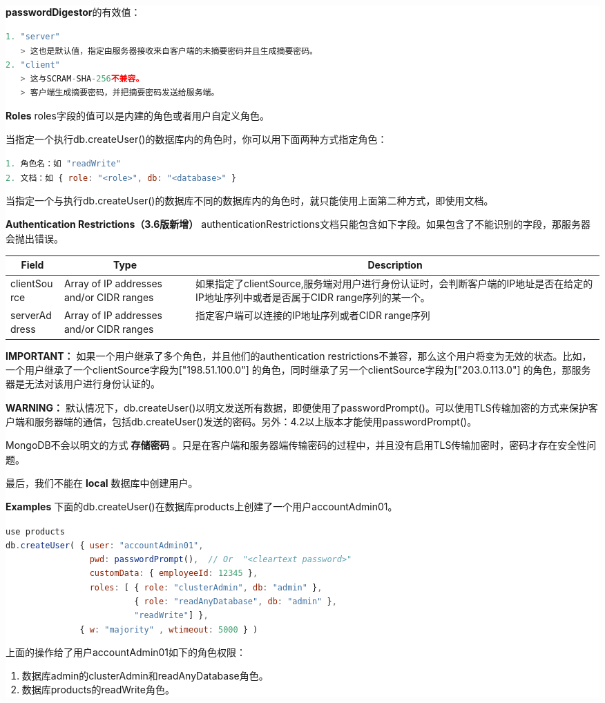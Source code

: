 **passwordDigestor**的有效值：
```javascript
1. "server"
   > 这也是默认值，指定由服务器接收来自客户端的未摘要密码并且生成摘要密码。
2. "client"
   > 这与SCRAM-SHA-256不兼容。
   > 客户端生成摘要密码，并把摘要密码发送给服务端。

```

**Roles**
roles字段的值可以是内建的角色或者用户自定义角色。

当指定一个执行db.createUser()的数据库内的角色时，你可以用下面两种方式指定角色：
```javascript
1. 角色名：如 "readWrite"
2. 文档：如 { role: "<role>", db: "<database>" }
```
当指定一个与执行db.createUser()的数据库不同的数据库内的角色时，就只能使用上面第二种方式，即使用文档。

**Authentication Restrictions（3.6版新增）**
authenticationRestrictions文档只能包含如下字段。如果包含了不能识别的字段，那服务器会抛出错误。

Field | Type |  Description  
-|-|-
clientSource | Array of IP addresses and/or CIDR ranges | 如果指定了clientSource,服务端对用户进行身份认证时，会判断客户端的IP地址是否在给定的IP地址序列中或者是否属于CIDR range序列的某一个。 |
serverAddress | Array of IP addresses and/or CIDR ranges | 指定客户端可以连接的IP地址序列或者CIDR range序列|

**IMPORTANT：** 
如果一个用户继承了多个角色，并且他们的authentication restrictions不兼容，那么这个用户将变为无效的状态。比如，一个用户继承了一个clientSource字段为\["198.51.100.0"] 的角色，同时继承了另一个clientSource字段为\["203.0.113.0"] 的角色，那服务器是无法对该用户进行身份认证的。

**WARNING：** 
默认情况下，db.createUser()以明文发送所有数据，即便使用了passwordPrompt()。可以使用TLS传输加密的方式来保护客户端和服务器端的通信，包括db.createUser()发送的密码。另外：4.2以上版本才能使用passwordPrompt()。

MongoDB不会以明文的方式 **存储密码** 。只是在客户端和服务器端传输密码的过程中，并且没有启用TLS传输加密时，密码才存在安全性问题。

最后，我们不能在 **local** 数据库中创建用户。

**Examples**
下面的db.createUser()在数据库products上创建了一个用户accountAdmin01。
```javascript
use products
db.createUser( { user: "accountAdmin01",
                 pwd: passwordPrompt(),  // Or  "<cleartext password>"
                 customData: { employeeId: 12345 },
                 roles: [ { role: "clusterAdmin", db: "admin" },
                          { role: "readAnyDatabase", db: "admin" },
                          "readWrite"] },
               { w: "majority" , wtimeout: 5000 } )
```
上面的操作给了用户accountAdmin01如下的角色权限：
1. 数据库admin的clusterAdmin和readAnyDatabase角色。
2. 数据库products的readWrite角色。
